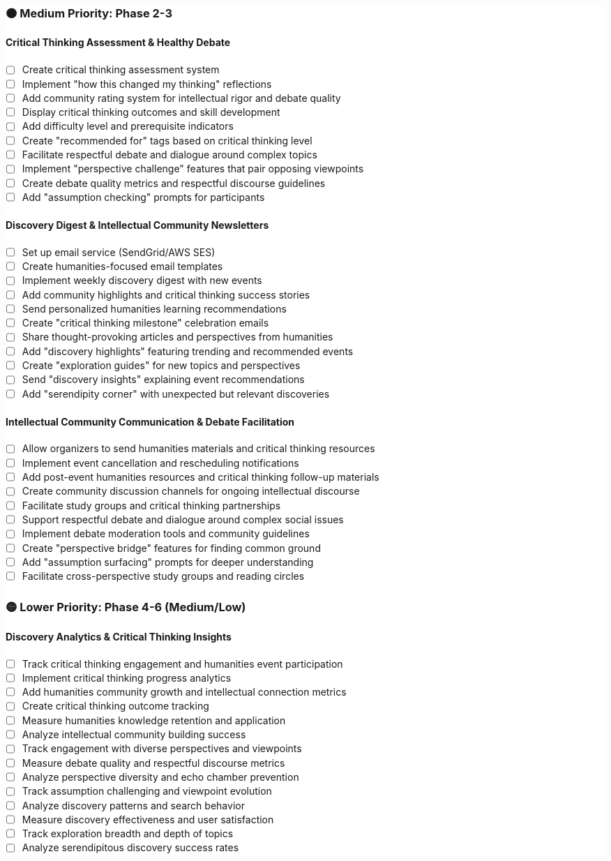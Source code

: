 ### 🟠 Medium Priority: Phase 2-3

#### Critical Thinking Assessment & Healthy Debate
- [ ] Create critical thinking assessment system
- [ ] Implement "how this changed my thinking" reflections
- [ ] Add community rating system for intellectual rigor and debate quality
- [ ] Display critical thinking outcomes and skill development
- [ ] Add difficulty level and prerequisite indicators
- [ ] Create "recommended for" tags based on critical thinking level
- [ ] Facilitate respectful debate and dialogue around complex topics
- [ ] Implement "perspective challenge" features that pair opposing viewpoints
- [ ] Create debate quality metrics and respectful discourse guidelines
- [ ] Add "assumption checking" prompts for participants

#### Discovery Digest & Intellectual Community Newsletters
- [ ] Set up email service (SendGrid/AWS SES)
- [ ] Create humanities-focused email templates
- [ ] Implement weekly discovery digest with new events
- [ ] Add community highlights and critical thinking success stories
- [ ] Send personalized humanities learning recommendations
- [ ] Create "critical thinking milestone" celebration emails
- [ ] Share thought-provoking articles and perspectives from humanities
- [ ] Add "discovery highlights" featuring trending and recommended events
- [ ] Create "exploration guides" for new topics and perspectives
- [ ] Send "discovery insights" explaining event recommendations
- [ ] Add "serendipity corner" with unexpected but relevant discoveries

#### Intellectual Community Communication & Debate Facilitation
- [ ] Allow organizers to send humanities materials and critical thinking resources
- [ ] Implement event cancellation and rescheduling notifications
- [ ] Add post-event humanities resources and critical thinking follow-up materials
- [ ] Create community discussion channels for ongoing intellectual discourse
- [ ] Facilitate study groups and critical thinking partnerships
- [ ] Support respectful debate and dialogue around complex social issues
- [ ] Implement debate moderation tools and community guidelines
- [ ] Create "perspective bridge" features for finding common ground
- [ ] Add "assumption surfacing" prompts for deeper understanding
- [ ] Facilitate cross-perspective study groups and reading circles

### 🟡 Lower Priority: Phase 4-6 (Medium/Low)

#### Discovery Analytics & Critical Thinking Insights
- [ ] Track critical thinking engagement and humanities event participation
- [ ] Implement critical thinking progress analytics
- [ ] Add humanities community growth and intellectual connection metrics
- [ ] Create critical thinking outcome tracking
- [ ] Measure humanities knowledge retention and application
- [ ] Analyze intellectual community building success
- [ ] Track engagement with diverse perspectives and viewpoints
- [ ] Measure debate quality and respectful discourse metrics
- [ ] Analyze perspective diversity and echo chamber prevention
- [ ] Track assumption challenging and viewpoint evolution
- [ ] Analyze discovery patterns and search behavior
- [ ] Measure discovery effectiveness and user satisfaction
- [ ] Track exploration breadth and depth of topics
- [ ] Analyze serendipitous discovery success rates
